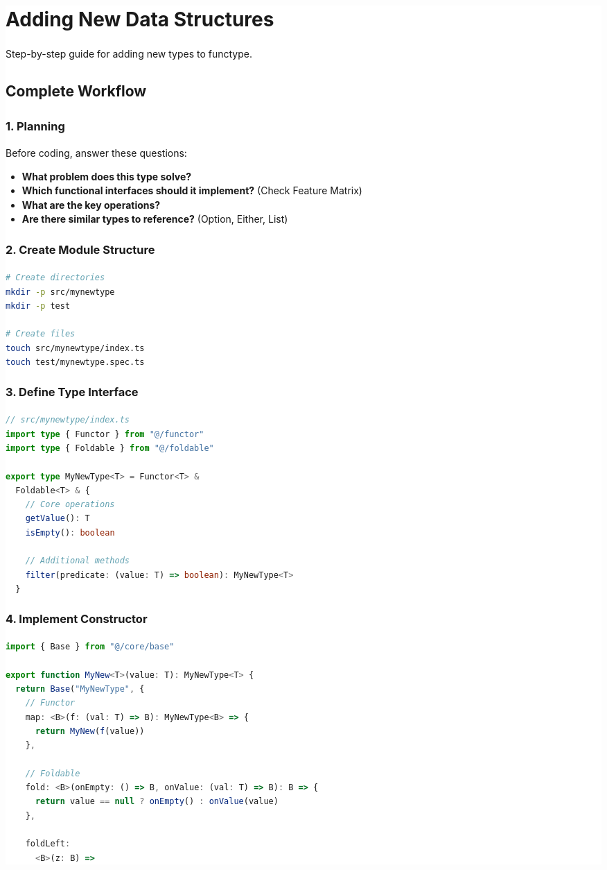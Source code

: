 # Adding New Data Structures

Step-by-step guide for adding new types to functype.

## Complete Workflow

### 1. Planning

Before coding, answer these questions:

- **What problem does this type solve?**
- **Which functional interfaces should it implement?** (Check Feature Matrix)
- **What are the key operations?**
- **Are there similar types to reference?** (Option, Either, List)

### 2. Create Module Structure

```bash
# Create directories
mkdir -p src/mynewtype
mkdir -p test

# Create files
touch src/mynewtype/index.ts
touch test/mynewtype.spec.ts
```

### 3. Define Type Interface

```typescript
// src/mynewtype/index.ts
import type { Functor } from "@/functor"
import type { Foldable } from "@/foldable"

export type MyNewType<T> = Functor<T> &
  Foldable<T> & {
    // Core operations
    getValue(): T
    isEmpty(): boolean

    // Additional methods
    filter(predicate: (value: T) => boolean): MyNewType<T>
  }
```

### 4. Implement Constructor

```typescript
import { Base } from "@/core/base"

export function MyNew<T>(value: T): MyNewType<T> {
  return Base("MyNewType", {
    // Functor
    map: <B>(f: (val: T) => B): MyNewType<B> => {
      return MyNew(f(value))
    },

    // Foldable
    fold: <B>(onEmpty: () => B, onValue: (val: T) => B): B => {
      return value == null ? onEmpty() : onValue(value)
    },

    foldLeft:
      <B>(z: B) =>
```